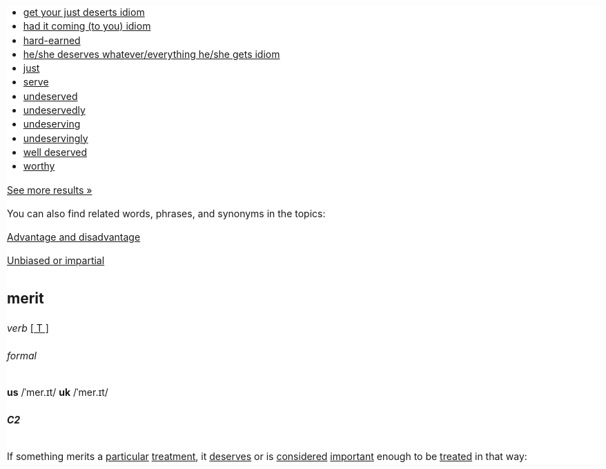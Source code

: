 -   [get your just deserts idiom]( https://dictionary.cambridge.org/us/dictionary/english/get-your-just-deserts?topic=deserving-and-deserved  "get your just deserts idiom")
-   [had it coming (to you) idiom]( https://dictionary.cambridge.org/us/dictionary/english/had-it-coming-to-you?topic=deserving-and-deserved  "had it coming (to you ) idiom")
-   [hard-earned]( https://dictionary.cambridge.org/us/dictionary/english/hard-earned?topic=deserving-and-deserved  "hard-earned")
-   [he/she deserves whatever/everything he/she gets idiom]( https://dictionary.cambridge.org/us/dictionary/english/he-she-deserves-whatever-everything-he-she-gets?topic=deserving-and-deserved  "he/she deserves whatever/everything he/she gets idiom")
-   [just]( https://dictionary.cambridge.org/us/dictionary/english/just?topic=deserving-and-deserved  "just")
-   [serve]( https://dictionary.cambridge.org/us/dictionary/english/serve?topic=deserving-and-deserved  "serve")
-   [undeserved]( https://dictionary.cambridge.org/us/dictionary/english/undeserved?topic=deserving-and-deserved  "undeserved")
-   [undeservedly]( https://dictionary.cambridge.org/us/dictionary/english/undeservedly?topic=deserving-and-deserved  "undeservedly")
-   [undeserving]( https://dictionary.cambridge.org/us/dictionary/english/undeserving?topic=deserving-and-deserved  "undeserving")
-   [undeservingly]( https://dictionary.cambridge.org/us/dictionary/english/undeservingly?topic=deserving-and-deserved  "undeservingly")
-   [well deserved]( https://dictionary.cambridge.org/us/dictionary/english/well-deserved?topic=deserving-and-deserved  "well deserved")
-   [worthy]( https://dictionary.cambridge.org/us/dictionary/english/worthy?topic=deserving-and-deserved  "worthy")

[See more results »](https://dictionary.cambridge.org/us/topics/doing-and-achieving/deserving-and-deserved/ "Words and phrases related to merit in the topic Deserving and deserved")

You can also find related words, phrases, and synonyms in the topics:

[Advantage and disadvantage](https://dictionary.cambridge.org/us/topics/chance-and-possibility/advantage-and-disadvantage/ "Words and phrases related to merit in the topic Advantage and disadvantage")

[Unbiased or impartial](https://dictionary.cambridge.org/us/topics/liking-and-attractiveness/unbiased-or-impartial/ "Words and phrases related to merit in the topic Unbiased or impartial")

## merit

*verb* [\[ T \]](https://dictionary.cambridge.org/us/help/codes.html)

###### formal


**us** /ˈmer.ɪt/ 
**uk** /ˈmer.ɪt/
###### **C2**

If something merits a [particular](https://dictionary.cambridge.org/us/dictionary/english/particular "particular") [treatment](https://dictionary.cambridge.org/us/dictionary/english/treatment "treatment"), it [deserves](https://dictionary.cambridge.org/us/dictionary/english/deserve "deserves") or is [considered](https://dictionary.cambridge.org/us/dictionary/english/considered "considered") [important](https://dictionary.cambridge.org/us/dictionary/english/important "important") enough to be [treated](https://dictionary.cambridge.org/us/dictionary/english/treat "treated") in that way:
